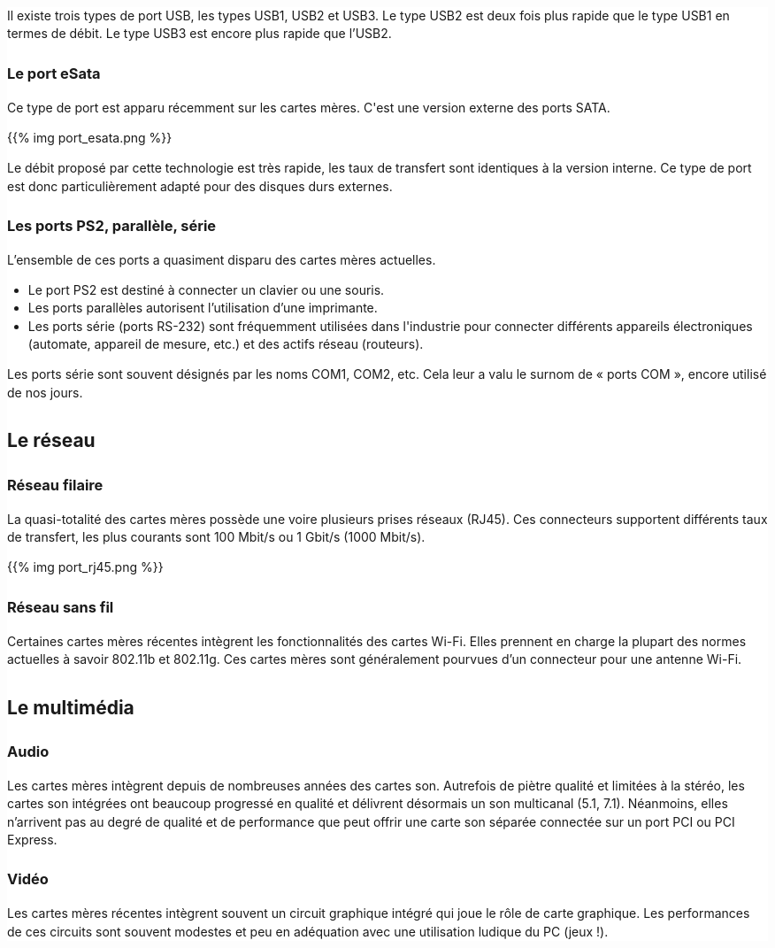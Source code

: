 Il existe trois types de port USB, les types USB1, USB2 et USB3. Le type USB2 est deux fois plus rapide que le type USB1 en termes de débit. Le type USB3 est encore plus rapide que l’USB2.

### Le port eSata

Ce type de port est apparu récemment sur les cartes mères. C'est une version externe des ports SATA.

{{% img port_esata.png %}}

Le débit proposé par cette technologie est très rapide, les taux de transfert sont identiques à la version interne. Ce type de port est donc particulièrement adapté pour des disques durs externes.

### Les ports PS2, parallèle, série

L’ensemble de ces ports a quasiment disparu des cartes mères actuelles.

* Le port PS2 est destiné à connecter un clavier ou une souris.
* Les ports parallèles autorisent l’utilisation d’une imprimante.
* Les ports série (ports RS-232) sont fréquemment utilisées dans l'industrie pour connecter différents appareils électroniques (automate, appareil de mesure, etc.) et des actifs réseau (routeurs).

Les ports série sont souvent désignés par les noms COM1, COM2, etc. Cela leur a valu le surnom de « ports COM », encore utilisé de nos jours.

## Le réseau

### Réseau filaire

La quasi-totalité des cartes mères possède une voire plusieurs prises réseaux (RJ45). Ces connecteurs supportent différents taux de transfert, les plus courants sont 100 Mbit/s ou 1 Gbit/s (1000 Mbit/s).

{{% img port_rj45.png %}}

### Réseau sans fil

Certaines cartes mères récentes intègrent les fonctionnalités des cartes Wi-Fi. Elles prennent en charge la plupart des normes actuelles à savoir 802.11b et 802.11g. Ces cartes mères sont généralement pourvues d’un connecteur pour une antenne Wi-Fi.

## Le multimédia

### Audio

Les cartes mères intègrent depuis de nombreuses années des cartes son. Autrefois de piètre qualité et limitées à la stéréo, les cartes son intégrées ont beaucoup progressé en qualité et délivrent désormais un son multicanal (5.1, 7.1). Néanmoins, elles n’arrivent pas au degré de qualité et de performance que peut offrir une carte son séparée connectée sur un port PCI ou PCI Express.

### Vidéo

Les cartes mères récentes intègrent souvent un circuit graphique intégré qui joue le rôle de carte graphique. Les performances de ces circuits sont souvent modestes et peu en adéquation avec une utilisation ludique du PC (jeux !).
